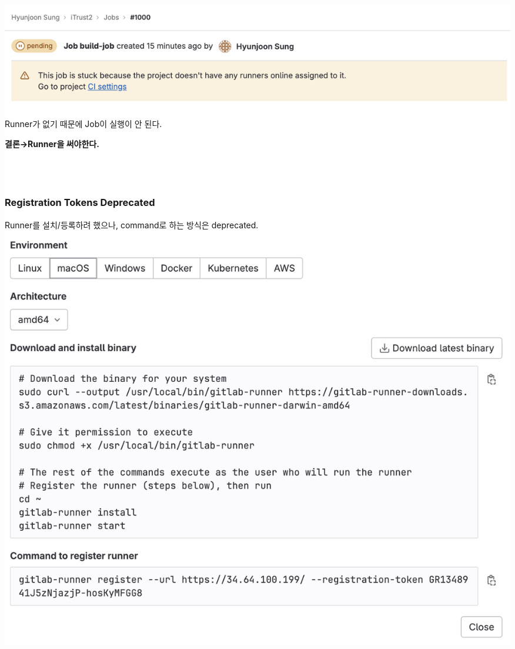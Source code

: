 ![Screenshot 2023-10-27 at 9.14.50 PM.png](./resources/cicd_first_iter/runner3.png)

Runner가 없기 때문에 Job이 실행이 안 된다.

**결론→Runner을 써야한다.**

<br />
<br />

### Registration Tokens Deprecated

Runner를 설치/등록하려 했으나, command로 하는 방식은 deprecated.

![Screenshot 2023-10-27 at 9.17.52 PM.png](./resources/cicd_first_iter/token1.png)
